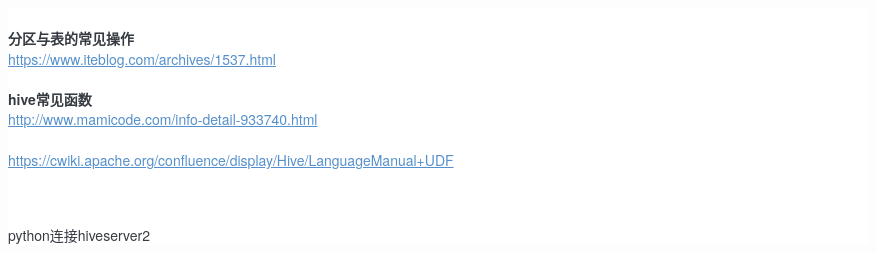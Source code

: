 <p style="color:rgb(54,59,66);font-family:'Helvetica Neue', 'Helvetica Neue', Helvetica, Arial, 'Lantinghei SC', 'Hiragino Sans GB', 'Microsoft Yahei', sans-serif;font-size:14px;">
 <br><strong>分区与表的常见操作</strong> <br><a href="https://www.iteblog.com/archives/1537.html" rel="nofollow" style="color:rgb(85,144,204);">https://www.iteblog.com/archives/1537.html</a> <br>
 <br><strong>hive常见函数</strong> <br><a href="http://www.mamicode.com/info-detail-933740.html" rel="nofollow" style="color:rgb(85,144,204);">http://www.mamicode.com/info-detail-933740.html</a> <br>
 <br><a href="https://cwiki.apache.org/confluence/display/Hive/LanguageManual+UDF" rel="nofollow" style="color:rgb(85,144,204);">https://cwiki.apache.org/confluence/display/Hive/LanguageManual+UDF</a></p>
<p style="color:rgb(54,59,66);font-family:'Helvetica Neue', 'Helvetica Neue', Helvetica, Arial, 'Lantinghei SC', 'Hiragino Sans GB', 'Microsoft Yahei', sans-serif;font-size:14px;">
 <br>
 <br>
python连接hiveserver2</p>